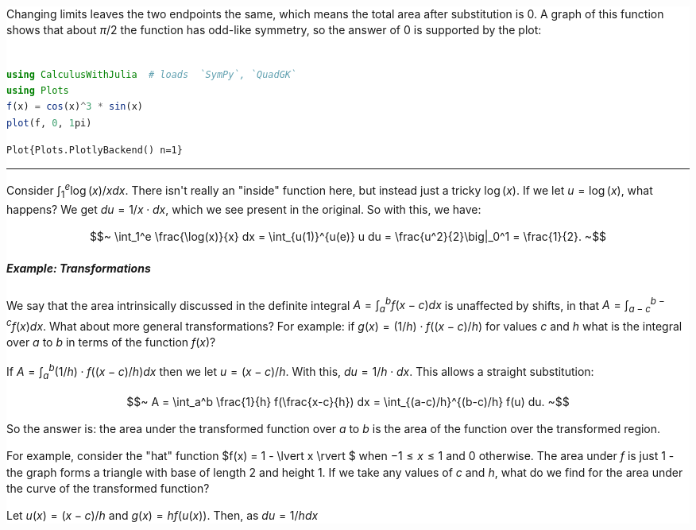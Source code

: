 Changing limits leaves the two endpoints the same, which means the
total area after substitution is $0$. A graph of this function shows
that about $\pi/2$ the function has odd-like symmetry, so the answer of $0$ is supported by the plot:


````julia

using CalculusWithJulia  # loads  `SymPy`, `QuadGK`
using Plots
f(x) = cos(x)^3 * sin(x)
plot(f, 0, 1pi)
````


````
Plot{Plots.PlotlyBackend() n=1}
````







----

Consider $\int_1^e \log(x)/x dx$. There isn't really an "inside" function here, but instead just a tricky $\log(x)$. If we let $u=\log(x)$, what happens? We get $du = 1/x \cdot dx$, which we see present in the original. So with this, we have:

$$~
\int_1^e \frac{\log(x)}{x} dx = \int_{u(1)}^{u(e)} u du = \frac{u^2}{2}\big|_0^1 = \frac{1}{2}.
~$$

##### Example: Transformations

We say that the area intrinsically discussed in the definite integral
$A=\int_a^b f(x-c) dx$ is unaffected by shifts, in that $A =
\int_{a-c}^{b-c} f(x) dx$. What about more general transformations?
For example: if $g(x) = (1/h) \cdot f((x-c)/h)$ for values $c$ and $h$ what is
the integral over $a$ to $b$ in terms of the function $f(x)$?

If $A = \int_a^b (1/h) \cdot f((x-c)/h) dx$ then we let $u = (x-c)/h$. With this, $du = 1/h \cdot dx$. This allows a straight substitution:

$$~
A = \int_a^b \frac{1}{h} f(\frac{x-c}{h}) dx = \int_{(a-c)/h}^{(b-c)/h} f(u) du.
~$$

So the answer is: the area under the transformed function over $a$ to $b$
is the area of the function over the transformed region.


For example, consider the "hat" function $f(x) = 1 - \lvert x \rvert $
when $-1 \leq x \leq 1$ and $0$ otherwise. The area under $f$ is just
$1$ - the graph forms a triangle with base of length $2$ and height
$1$. If we take any values of $c$ and $h$, what do we find for the
area under the curve of the transformed function?

Let $u(x) = (x-c)/h$ and $g(x) = h f(u(x))$. Then, as $du = 1/h dx$
